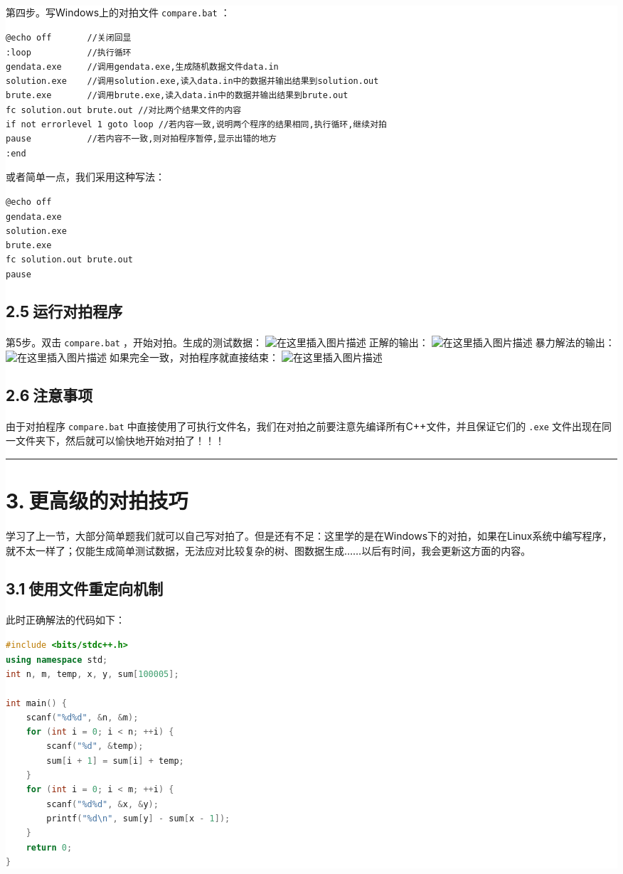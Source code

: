 第四步。写Windows上的对拍文件 `compare.bat` ：
```handlebars
@echo off		//关闭回显
:loop			//执行循环
gendata.exe		//调用gendata.exe,生成随机数据文件data.in
solution.exe	//调用solution.exe,读入data.in中的数据并输出结果到solution.out
brute.exe		//调用brute.exe,读入data.in中的数据并输出结果到brute.out
fc solution.out brute.out //对比两个结果文件的内容
if not errorlevel 1 goto loop //若内容一致,说明两个程序的结果相同,执行循环,继续对拍
pause			//若内容不一致,则对拍程序暂停,显示出错的地方
:end			
```
或者简单一点，我们采用这种写法：
```handlebars
@echo off		 
gendata.exe 
solution.exe 
brute.exe 
fc solution.out brute.out 
pause		
```
## 2.5 运行对拍程序
第5步。双击 `compare.bat` ，开始对拍。生成的测试数据：
![在这里插入图片描述](https://img-blog.csdnimg.cn/f676806ee80a4337afb669ecbd1ebd7d.png?x-oss-process=image/watermark,type_ZHJvaWRzYW5zZmFsbGJhY2s,shadow_50,text_Q1NETiBAbWVtY3B5MA==,size_20,color_FFFFFF,t_70,g_se,x_16)
正解的输出：
![在这里插入图片描述](https://img-blog.csdnimg.cn/6c9b5dbe6b6b4eb297f24a8adc3b9ad7.png?x-oss-process=image/watermark,type_ZHJvaWRzYW5zZmFsbGJhY2s,shadow_50,text_Q1NETiBAbWVtY3B5MA==,size_20,color_FFFFFF,t_70,g_se,x_16)
暴力解法的输出：
![在这里插入图片描述](https://img-blog.csdnimg.cn/0f6cc13dddbb45a3b54645ac0d0d59c5.png?x-oss-process=image/watermark,type_ZHJvaWRzYW5zZmFsbGJhY2s,shadow_50,text_Q1NETiBAbWVtY3B5MA==,size_20,color_FFFFFF,t_70,g_se,x_16)
如果完全一致，对拍程序就直接结束：
![在这里插入图片描述](https://img-blog.csdnimg.cn/c0e83bc49add49cba569591afd0db80b.png)
## 2.6 注意事项
由于对拍程序 `compare.bat` 中直接使用了可执行文件名，我们在对拍之前要注意先编译所有C++文件，并且保证它们的 `.exe` 文件出现在同一文件夹下，然后就可以愉快地开始对拍了！！！

---
# 3. 更高级的对拍技巧
学习了上一节，大部分简单题我们就可以自己写对拍了。但是还有不足：这里学的是在Windows下的对拍，如果在Linux系统中编写程序，就不太一样了；仅能生成简单测试数据，无法应对比较复杂的树、图数据生成……以后有时间，我会更新这方面的内容。

## 3.1 使用文件重定向机制
此时正确解法的代码如下： 
```cpp 
#include <bits/stdc++.h>
using namespace std;
int n, m, temp, x, y, sum[100005];

int main() {
	scanf("%d%d", &n, &m);
	for (int i = 0; i < n; ++i) {
		scanf("%d", &temp);
		sum[i + 1] = sum[i] + temp;
	}
	for (int i = 0; i < m; ++i) {
		scanf("%d%d", &x, &y);
		printf("%d\n", sum[y] - sum[x - 1]);
	}
	return 0;
}
```